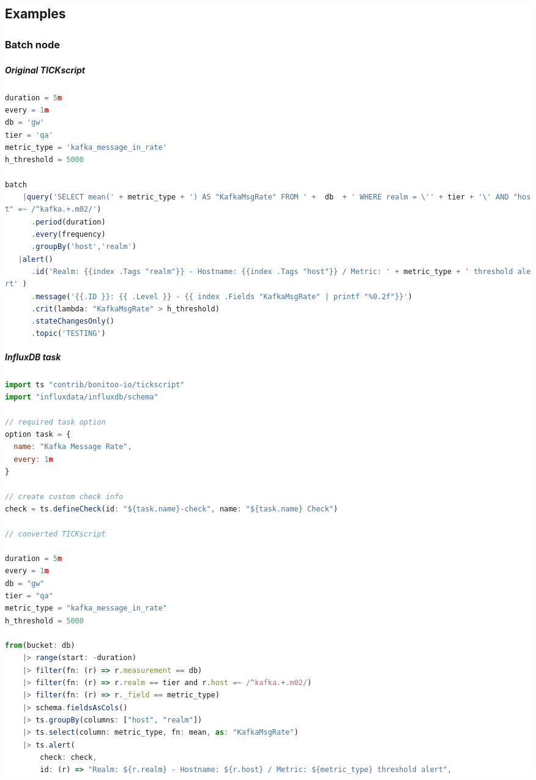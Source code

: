 ## Examples

### Batch node

##### Original TICKscript
```js
duration = 5m
every = 1m
db = 'gw'
tier = 'qa'
metric_type = 'kafka_message_in_rate'
h_threshold = 5000

batch
    |query('SELECT mean(' + metric_type + ') AS "KafkaMsgRate" FROM ' +  db  + ' WHERE realm = \'' + tier + '\' AND "host" =~ /^kafka.+.m02/')
      .period(duration)
      .every(frequency)
      .groupBy('host','realm')
   |alert()
      .id('Realm: {{index .Tags "realm"}} - Hostname: {{index .Tags "host"}} / Metric: ' + metric_type + ' threshold alert' )
      .message('{{.ID }}: {{ .Level }} - {{ index .Fields "KafkaMsgRate" | printf "%0.2f"}}')
      .crit(lambda: "KafkaMsgRate" > h_threshold)
      .stateChangesOnly()
      .topic('TESTING')
```

##### InfluxDB task

```js
import ts "contrib/bonitoo-io/tickscript"
import "influxdata/influxdb/schema"

// required task option
option task = {
  name: "Kafka Message Rate",
  every: 1m
}

// create custom check info
check = ts.defineCheck(id: "${task.name}-check", name: "${task.name} Check")

// converted TICKscript

duration = 5m
every = 1m
db = "gw"
tier = "qa"
metric_type = "kafka_message_in_rate"
h_threshold = 5000

from(bucket: db)
    |> range(start: -duration)
    |> filter(fn: (r) => r.measurement == db)
    |> filter(fn: (r) => r.realm == tier and r.host =~ /^kafka.+.m02/)
    |> filter(fn: (r) => r._field == metric_type)
    |> schema.fieldsAsCols()
    |> ts.groupBy(columns: ["host", "realm"])
    |> ts.select(column: metric_type, fn: mean, as: "KafkaMsgRate")
    |> ts.alert(
        check: check,
        id: (r) => "Realm: ${r.realm} - Hostname: ${r.host} / Metric: ${metric_type} threshold alert",
```